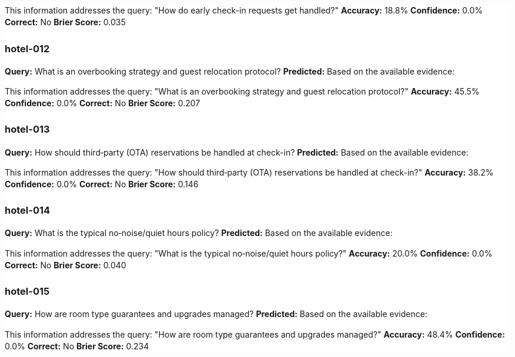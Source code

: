 This information addresses the query: "How do early check-in requests get handled?"
**Accuracy:** 18.8%
**Confidence:** 0.0%
**Correct:** No
**Brier Score:** 0.035

### hotel-012
**Query:** What is an overbooking strategy and guest relocation protocol?
**Predicted:** Based on the available evidence:



This information addresses the query: "What is an overbooking strategy and guest relocation protocol?"
**Accuracy:** 45.5%
**Confidence:** 0.0%
**Correct:** No
**Brier Score:** 0.207

### hotel-013
**Query:** How should third‑party (OTA) reservations be handled at check-in?
**Predicted:** Based on the available evidence:



This information addresses the query: "How should third‑party (OTA) reservations be handled at check-in?"
**Accuracy:** 38.2%
**Confidence:** 0.0%
**Correct:** No
**Brier Score:** 0.146

### hotel-014
**Query:** What is the typical no‑noise/quiet hours policy?
**Predicted:** Based on the available evidence:



This information addresses the query: "What is the typical no‑noise/quiet hours policy?"
**Accuracy:** 20.0%
**Confidence:** 0.0%
**Correct:** No
**Brier Score:** 0.040

### hotel-015
**Query:** How are room type guarantees and upgrades managed?
**Predicted:** Based on the available evidence:



This information addresses the query: "How are room type guarantees and upgrades managed?"
**Accuracy:** 48.4%
**Confidence:** 0.0%
**Correct:** No
**Brier Score:** 0.234
